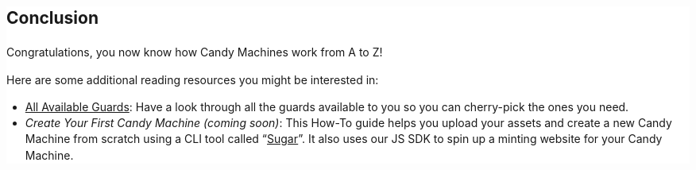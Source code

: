 ## Conclusion

Congratulations, you now know how Candy Machines work from A to Z!

Here are some additional reading resources you might be interested in:

- [All Available Guards](/programs/candy-machine/available-guards): Have a look through all the guards available to you so you can cherry-pick the ones you need.
- _Create Your First Candy Machine (coming soon)_: This How-To guide helps you upload your assets and create a new Candy Machine from scratch using a CLI tool called “[Sugar](/developer-tools/sugar/overview/introduction)”. It also uses our JS SDK to spin up a minting website for your Candy Machine.
